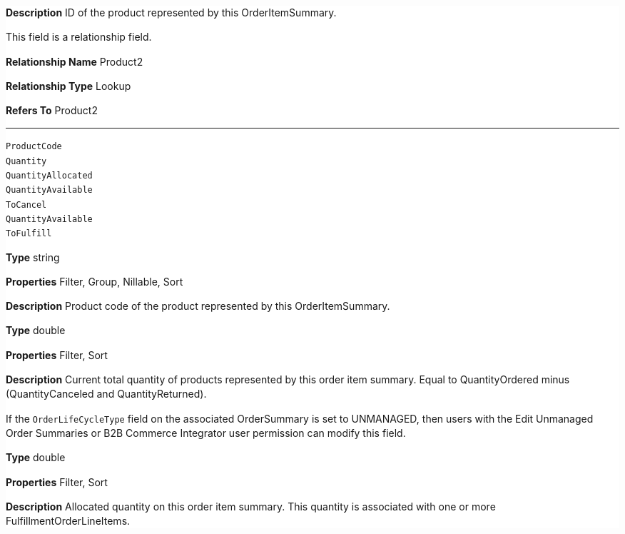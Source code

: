 **Description**
ID of the product represented by this OrderItemSummary.

This field is a relationship field.

**Relationship Name**
Product2

**Relationship Type**
Lookup

**Refers To**
Product2


-----

```
ProductCode
Quantity
QuantityAllocated
QuantityAvailable
ToCancel
QuantityAvailable
ToFulfill

```

**Type**
string

**Properties**
Filter, Group, Nillable, Sort

**Description**
Product code of the product represented by this OrderItemSummary.

**Type**
double

**Properties**
Filter, Sort

**Description**
Current total quantity of products represented by this order item summary. Equal to
QuantityOrdered minus (QuantityCanceled and QuantityReturned).

If the `OrderLifeCycleType` field on the associated OrderSummary is set to
UNMANAGED, then users with the Edit Unmanaged Order Summaries or B2B Commerce
Integrator user permission can modify this field.

**Type**
double

**Properties**
Filter, Sort

**Description**
Allocated quantity on this order item summary. This quantity is associated with one or more
FulfillmentOrderLineItems.
